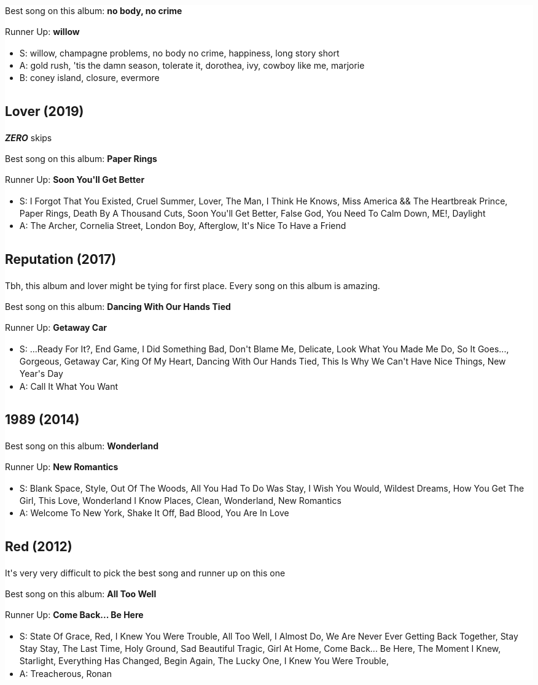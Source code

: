 Best song on this album: **no body, no crime**

Runner Up: **willow**

- S: willow, champagne problems, no body no crime, happiness, long story short 
- A: gold rush, 'tis the damn season, tolerate it, dorothea, ivy, cowboy like me, marjorie
- B: coney island, closure, evermore

## Lover (2019)

***ZERO*** skips

Best song on this album: **Paper Rings**

Runner Up: **Soon You'll Get Better**

- S: I Forgot That You Existed, Cruel Summer, Lover, The Man, I Think He Knows, Miss America && The Heartbreak Prince, 
Paper Rings, Death By A Thousand Cuts, Soon You'll Get Better, False God, You Need To Calm Down, ME!, Daylight
- A: The Archer, Cornelia Street, London Boy, Afterglow, It's Nice To Have a Friend

## Reputation (2017)

Tbh, this album and lover might be tying for first place. Every song on this album is amazing.

Best song on this album: **Dancing With Our Hands Tied**

Runner Up: **Getaway Car**

- S: ...Ready For It?, End Game, I Did Something Bad, Don't Blame Me, Delicate, Look What You Made Me Do, So It Goes..., 
Gorgeous, Getaway Car, King Of My Heart, Dancing With Our Hands Tied, This Is Why We Can't Have Nice Things, New Year's Day
- A: Call It What You Want

## 1989 (2014)


Best song on this album: **Wonderland**

Runner Up: **New Romantics**

- S: Blank Space, Style, Out Of The Woods, All You Had To Do Was Stay, I Wish You Would, Wildest Dreams, How You Get The Girl, This Love, Wonderland
I Know Places, Clean, Wonderland, New Romantics
- A: Welcome To New York, Shake It Off, Bad Blood, You Are In Love

## Red (2012)

It's very very difficult to pick the best song and runner up on this one

Best song on this album: **All Too Well**

Runner Up: **Come Back... Be Here**

- S: State Of Grace, Red, I Knew You Were Trouble, All Too Well, I Almost Do, We Are Never Ever Getting Back Together, Stay Stay Stay, The Last Time, 
Holy Ground, Sad Beautiful Tragic, Girl At Home, Come Back... Be Here, The Moment I Knew, Starlight, Everything Has Changed, Begin Again, The Lucky One, 
I Knew You Were Trouble, 
- A: Treacherous, Ronan
